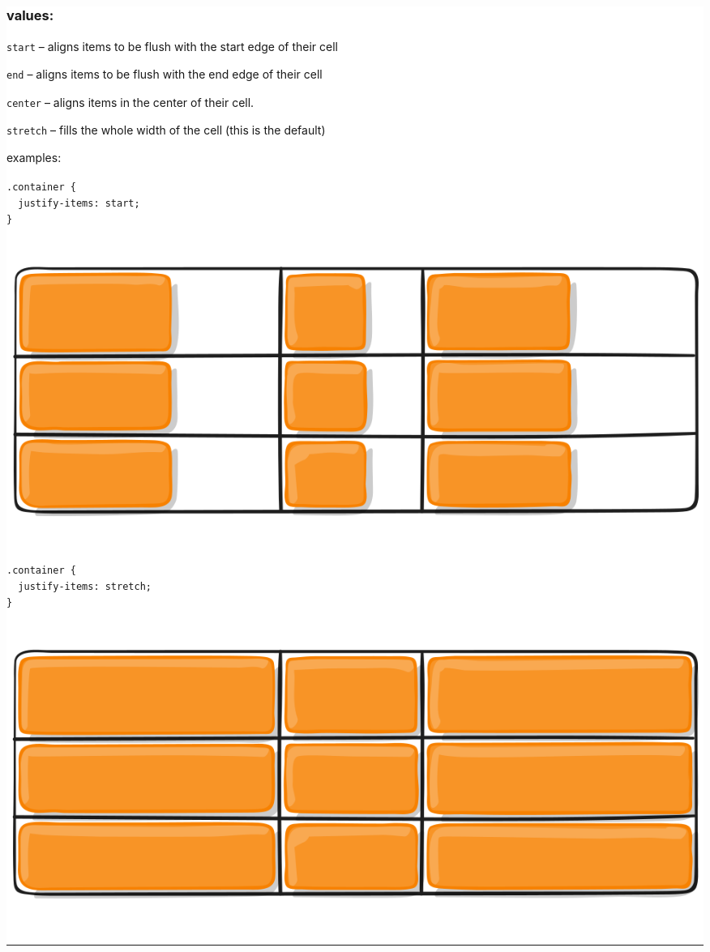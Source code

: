 ### values:

`start` – aligns items to be flush with the start edge of their cell

`end` – aligns items to be flush with the end edge of their cell

`center` – aligns items in the center of their cell.

`stretch` – fills the whole width of the cell (this is the default)

examples:

```
.container {
  justify-items: start;
}
```

![pic](/images/justify-items-start.svg)

```
.container {
  justify-items: stretch;
}
```

![pic](/images/justify-items-stretch.svg)

---